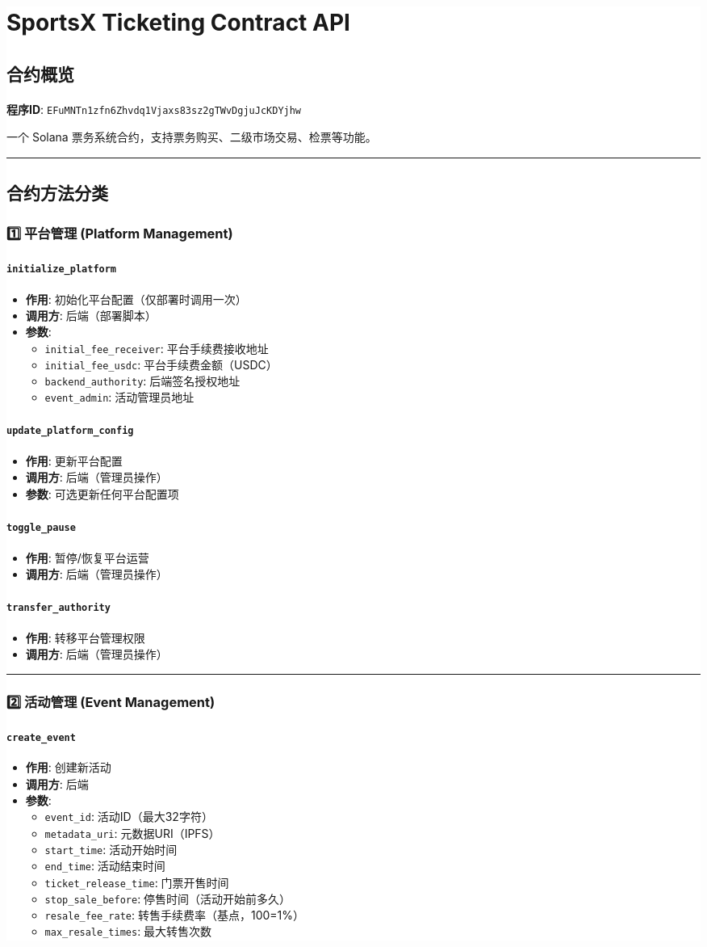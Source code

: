 # SportsX Ticketing Contract API

## 合约概览

**程序ID**: `EFuMNTn1zfn6Zhvdq1Vjaxs83sz2gTWvDgjuJcKDYjhw`

一个 Solana 票务系统合约，支持票务购买、二级市场交易、检票等功能。

---

## 合约方法分类

### 1️⃣ 平台管理 (Platform Management)

#### `initialize_platform`
- **作用**: 初始化平台配置（仅部署时调用一次）
- **调用方**: 后端（部署脚本）
- **参数**:
  - `initial_fee_receiver`: 平台手续费接收地址
  - `initial_fee_usdc`: 平台手续费金额（USDC）
  - `backend_authority`: 后端签名授权地址
  - `event_admin`: 活动管理员地址

#### `update_platform_config`
- **作用**: 更新平台配置
- **调用方**: 后端（管理员操作）
- **参数**: 可选更新任何平台配置项

#### `toggle_pause`
- **作用**: 暂停/恢复平台运营
- **调用方**: 后端（管理员操作）

#### `transfer_authority`
- **作用**: 转移平台管理权限
- **调用方**: 后端（管理员操作）

---

### 2️⃣ 活动管理 (Event Management)

#### `create_event`
- **作用**: 创建新活动
- **调用方**: 后端
- **参数**:
  - `event_id`: 活动ID（最大32字符）
  - `metadata_uri`: 元数据URI（IPFS）
  - `start_time`: 活动开始时间
  - `end_time`: 活动结束时间
  - `ticket_release_time`: 门票开售时间
  - `stop_sale_before`: 停售时间（活动开始前多久）
  - `resale_fee_rate`: 转售手续费率（基点，100=1%）
  - `max_resale_times`: 最大转售次数
